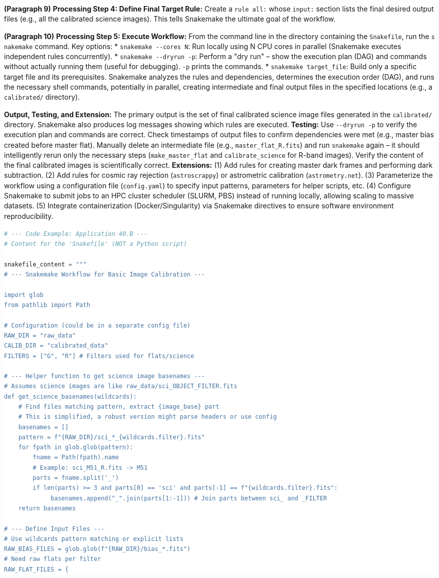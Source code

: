 **(Paragraph 9)** **Processing Step 4: Define Final Target Rule:** Create a `rule all:` whose `input:` section lists the final desired output files (e.g., all the calibrated science images). This tells Snakemake the ultimate goal of the workflow.

**(Paragraph 10)** **Processing Step 5: Execute Workflow:** From the command line in the directory containing the `Snakefile`, run the `snakemake` command. Key options:
    *   `snakemake --cores N`: Run locally using N CPU cores in parallel (Snakemake executes independent rules concurrently).
    *   `snakemake --dryrun -p`: Perform a "dry run" – show the execution plan (DAG) and commands without actually running them (useful for debugging). `-p` prints the commands.
    *   `snakemake target_file`: Build only a specific target file and its prerequisites.
    Snakemake analyzes the rules and dependencies, determines the execution order (DAG), and runs the necessary shell commands, potentially in parallel, creating intermediate and final output files in the specified locations (e.g., a `calibrated/` directory).

**Output, Testing, and Extension:** The primary output is the set of final calibrated science image files generated in the `calibrated/` directory. Snakemake also produces log messages showing which rules are executed. **Testing:** Use `--dryrun -p` to verify the execution plan and commands are correct. Check timestamps of output files to confirm dependencies were met (e.g., master bias created before master flat). Manually delete an intermediate file (e.g., `master_flat_R.fits`) and run `snakemake` again – it should intelligently rerun only the necessary steps (`make_master_flat` and `calibrate_science` for R-band images). Verify the content of the final calibrated images is scientifically correct. **Extensions:** (1) Add rules for creating master dark frames and performing dark subtraction. (2) Add rules for cosmic ray rejection (`astroscrappy`) or astrometric calibration (`astrometry.net`). (3) Parameterize the workflow using a configuration file (`config.yaml`) to specify input patterns, parameters for helper scripts, etc. (4) Configure Snakemake to submit jobs to an HPC cluster scheduler (SLURM, PBS) instead of running locally, allowing scaling to massive datasets. (5) Integrate containerization (Docker/Singularity) via Snakemake directives to ensure software environment reproducibility.

```python
# --- Code Example: Application 40.B ---
# Content for the 'Snakefile' (NOT a Python script)

snakefile_content = """
# --- Snakemake Workflow for Basic Image Calibration ---

import glob
from pathlib import Path

# Configuration (could be in a separate config file)
RAW_DIR = "raw_data"
CALIB_DIR = "calibrated_data"
FILTERS = ["G", "R"] # Filters used for flats/science

# --- Helper function to get science image basenames ---
# Assumes science images are like raw_data/sci_OBJECT_FILTER.fits
def get_science_basenames(wildcards):
    # Find files matching pattern, extract {image_base} part
    # This is simplified, a robust version might parse headers or use config
    basenames = []
    pattern = f"{RAW_DIR}/sci_*_{wildcards.filter}.fits"
    for fpath in glob.glob(pattern):
        fname = Path(fpath).name
        # Example: sci_M51_R.fits -> M51
        parts = fname.split('_')
        if len(parts) >= 3 and parts[0] == 'sci' and parts[-1] == f"{wildcards.filter}.fits":
             basenames.append("_".join(parts[1:-1])) # Join parts between sci_ and _FILTER
    return basenames

# --- Define Input Files ---
# Use wildcards pattern matching or explicit lists
RAW_BIAS_FILES = glob.glob(f"{RAW_DIR}/bias_*.fits")
# Need raw flats per filter
RAW_FLAT_FILES = {
```